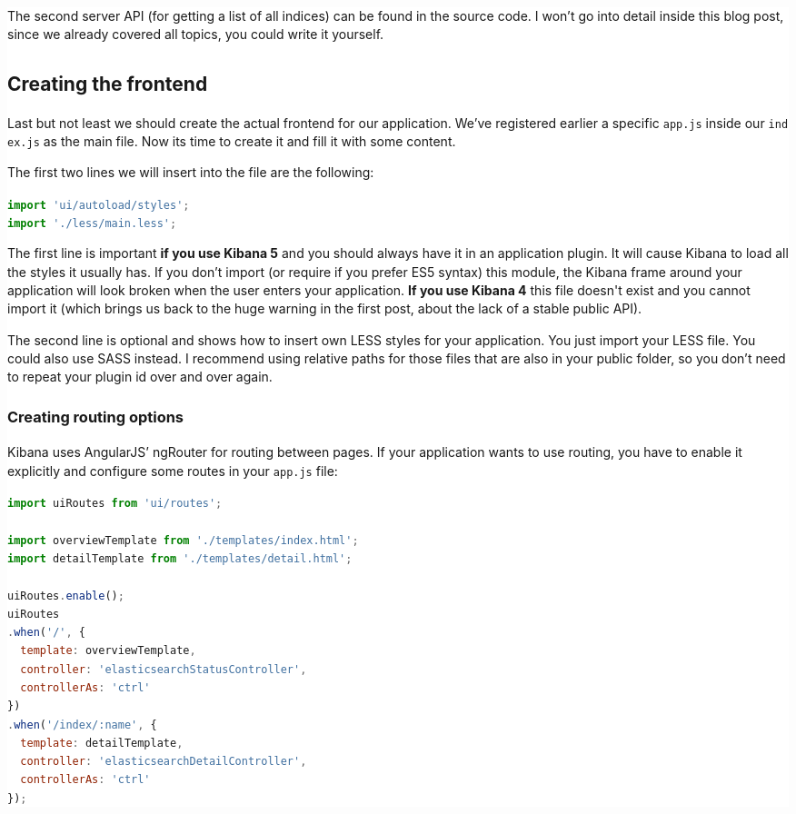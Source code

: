 The second server API (for getting a list of all indices) can be found in the
source code. I won’t go into detail inside this blog post, since we already
covered all topics, you could write it yourself.

## Creating the frontend

Last but not least we should create the actual frontend for our application.
We’ve registered earlier a specific `app.js` inside our `index.js` as the main file.
Now its time to create it and fill it with some content.

The first two lines we will insert into the file are the following:

```js
import 'ui/autoload/styles';
import './less/main.less';
```

The first line is important **if you use Kibana 5** and you should always have it in an application
plugin. It will cause Kibana to load all the styles it usually has. If you don’t
import (or require if you prefer ES5 syntax) this module, the Kibana frame
around your application will look broken when the user enters your application.
**If you use Kibana 4** this file doesn't exist and you cannot import it (which
brings us back to the huge warning in the first post, about the lack of a stable public API).

The second line is optional and shows how to insert own LESS styles for your
application. You just import your LESS file. You could also use SASS instead. I
recommend using relative paths for those files that are also in your public
folder, so you don’t need to repeat your plugin id over and over again.

### Creating routing options

Kibana uses AngularJS’ ngRouter for routing between pages. If your application
wants to use routing, you have to enable it explicitly and configure some routes
in your `app.js` file:

```js
import uiRoutes from 'ui/routes';

import overviewTemplate from './templates/index.html';
import detailTemplate from './templates/detail.html';

uiRoutes.enable();
uiRoutes
.when('/', {
  template: overviewTemplate,
  controller: 'elasticsearchStatusController',
  controllerAs: 'ctrl'
})
.when('/index/:name', {
  template: detailTemplate,
  controller: 'elasticsearchDetailController',
  controllerAs: 'ctrl'
});
```
